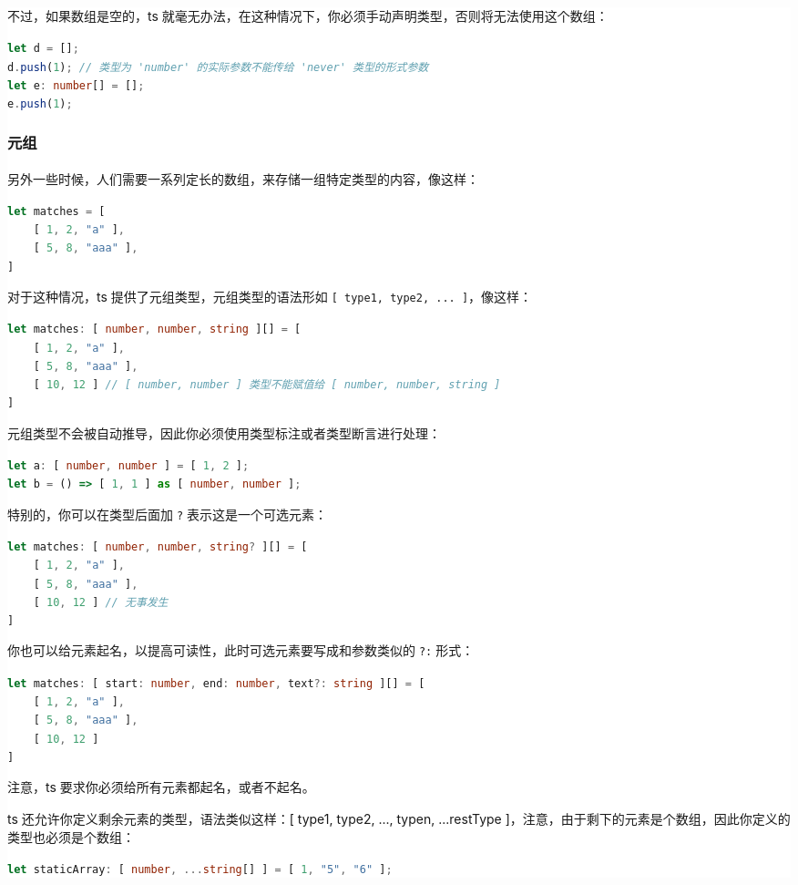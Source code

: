 不过，如果数组是空的，ts 就毫无办法，在这种情况下，你必须手动声明类型，否则将无法使用这个数组：

```ts
let d = [];
d.push(1); // 类型为 'number' 的实际参数不能传给 'never' 类型的形式参数
let e: number[] = [];
e.push(1);
```

### 元组

另外一些时候，人们需要一系列定长的数组，来存储一组特定类型的内容，像这样：

```ts
let matches = [
    [ 1, 2, "a" ],
    [ 5, 8, "aaa" ],
]
```

对于这种情况，ts 提供了元组类型，元组类型的语法形如 `[ type1, type2, ... ]`，像这样：

```ts
let matches: [ number, number, string ][] = [
    [ 1, 2, "a" ],
    [ 5, 8, "aaa" ],
    [ 10, 12 ] // [ number, number ] 类型不能赋值给 [ number, number, string ]
]
```

元组类型不会被自动推导，因此你必须使用类型标注或者类型断言进行处理：

```ts
let a: [ number, number ] = [ 1, 2 ];
let b = () => [ 1, 1 ] as [ number, number ];
```

特别的，你可以在类型后面加 `?` 表示这是一个可选元素：

```ts
let matches: [ number, number, string? ][] = [
    [ 1, 2, "a" ],
    [ 5, 8, "aaa" ],
    [ 10, 12 ] // 无事发生
]
```

你也可以给元素起名，以提高可读性，此时可选元素要写成和参数类似的 `?:` 形式：

```ts
let matches: [ start: number, end: number, text?: string ][] = [
    [ 1, 2, "a" ],
    [ 5, 8, "aaa" ],
    [ 10, 12 ]
]
```

注意，ts 要求你必须给所有元素都起名，或者不起名。

ts 还允许你定义剩余元素的类型，语法类似这样：[ type1, type2, ..., typen, ...restType ]，注意，由于剩下的元素是个数组，因此你定义的类型也必须是个数组：

```ts
let staticArray: [ number, ...string[] ] = [ 1, "5", "6" ];
```
